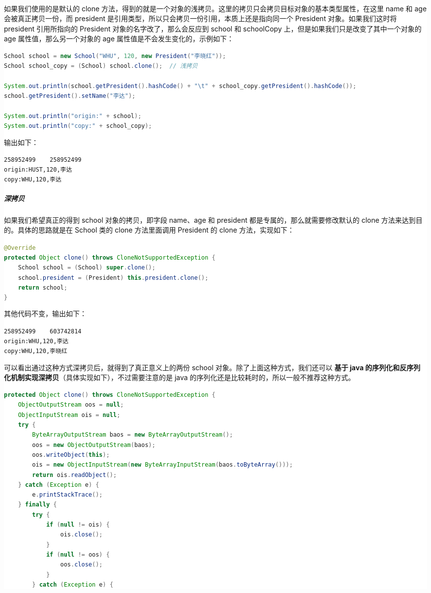如果我们使用的是默认的 clone 方法，得到的就是一个对象的浅拷贝。这里的拷贝只会拷贝目标对象的基本类型属性，在这里 name 和 age 会被真正拷贝一份，而 president 是引用类型，所以只会拷贝一份引用，本质上还是指向同一个 President 对象。如果我们这时将 president 引用所指向的 President 对象的名字改了，那么会反应到 school 和 schoolCopy 上，但是如果我们只是改变了其中一个对象的 age 属性值，那么另一个对象的 age 属性值是不会发生变化的，示例如下：

```java
School school = new School("WHU", 120, new President("李晓红"));
School school_copy = (School) school.clone();  // 浅拷贝

System.out.println(school.getPresident().hashCode() + "\t" + school_copy.getPresident().hashCode());
school.getPresident().setName("李达");

System.out.println("origin:" + school);
System.out.println("copy:" + school_copy);
```

输出如下：

```text
258952499    258952499
origin:HUST,120,李达
copy:WHU,120,李达
```

##### 深拷贝

如果我们希望真正的得到 school 对象的拷贝，即字段 name、age 和 president 都是专属的，那么就需要修改默认的 clone 方法来达到目的。具体的思路就是在 School 类的 clone 方法里面调用 President 的 clone 方法，实现如下：

```java
@Override
protected Object clone() throws CloneNotSupportedException {
    School school = (School) super.clone();
    school.president = (President) this.president.clone();
    return school;
}
```

其他代码不变，输出如下：

```text
258952499    603742814
origin:WHU,120,李达
copy:WHU,120,李晓红
```

可以看出通过这种方式深拷贝后，就得到了真正意义上的两份 school 对象。除了上面这种方式，我们还可以 __基于 java 的序列化和反序列化机制实现深拷贝__（具体实现如下），不过需要注意的是 java 的序列化还是比较耗时的，所以一般不推荐这种方式。

```java
protected Object clone() throws CloneNotSupportedException {
    ObjectOutputStream oos = null;
    ObjectInputStream ois = null;
    try {
        ByteArrayOutputStream baos = new ByteArrayOutputStream();
        oos = new ObjectOutputStream(baos);
        oos.writeObject(this);
        ois = new ObjectInputStream(new ByteArrayInputStream(baos.toByteArray()));
        return ois.readObject();
    } catch (Exception e) {
        e.printStackTrace();
    } finally {
        try {
            if (null != ois) {
                ois.close();
            }
            if (null != oos) {
                oos.close();
            }
        } catch (Exception e) {
```